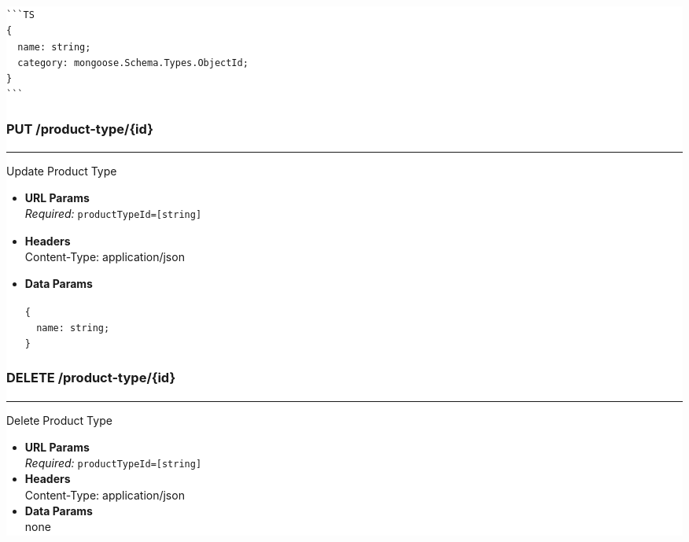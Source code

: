     ```TS
    {
      name: string;
      category: mongoose.Schema.Types.ObjectId;
    }
    ```

### **PUT /product-type/{id}**

---

Update Product Type

-   **URL Params**  
     _Required:_ `productTypeId=[string]`
-   **Headers**  
     Content-Type: application/json
-   **Data Params**

    ```TS
    {
      name: string;
    }
    ```

### **DELETE /product-type/{id}**

---

Delete Product Type

-   **URL Params**  
     _Required:_ `productTypeId=[string]`
-   **Headers**  
     Content-Type: application/json
-   **Data Params**  
     none
